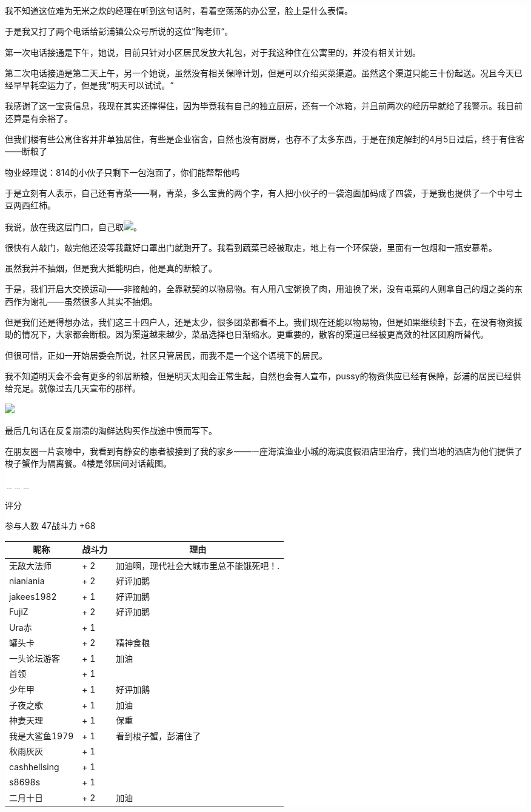 我不知道这位难为无米之炊的经理在听到这句话时，看着空荡荡的办公室，脸上是什么表情。

于是我又打了两个电话给彭浦镇公众号所说的这位”陶老师“。

第一次电话接通是下午，她说，目前只针对小区居民发放大礼包，对于我这种住在公寓里的，并没有相关计划。

第二次电话接通是第二天上午，另一个她说，虽然没有相关保障计划，但是可以介绍买菜渠道。虽然这个渠道只能三十份起送。况且今天已经早早耗空运力了，但是我”明天可以试试。“

我感谢了这一宝贵信息，我现在其实还撑得住，因为毕竟我有自己的独立厨房，还有一个冰箱，并且前两次的经历早就给了我警示。我目前还算是有余裕了。

但我们楼有些公寓住客并非单独居住，有些是企业宿舍，自然也没有厨房，也存不了太多东西，于是在预定解封的4月5日过后，终于有住客——断粮了

物业经理说：814的小伙子只剩下一包泡面了，你们能帮帮他吗

于是立刻有人表示，自己还有青菜——啊，青菜，多么宝贵的两个字，有人把小伙子的一袋泡面加码成了四袋，于是我也提供了一个中号土豆两西红柿。

我说，放在我这层门口，自己取<img src="https://static.saraba1st.com/image/smiley/face2017/137.gif" referrerpolicy="no-referrer">。

很快有人敲门，敲完他还没等我戴好口罩出门就跑开了。我看到蔬菜已经被取走，地上有一个环保袋，里面有一包烟和一瓶安慕希。

虽然我并不抽烟，但是我大抵能明白，他是真的断粮了。

于是，我们开启大交换运动——非接触的，全靠默契的以物易物。有人用八宝粥换了肉，用油换了米，没有屯菜的人则拿自己的烟之类的东西作为谢礼——虽然很多人其实不抽烟。

但是我们还是得想办法，我们这三十四户人，还是太少，很多团菜都看不上。我们现在还能以物易物，但是如果继续封下去，在没有物资援助的情况下，大家都会断粮。因为渠道越来越少，菜品选择也日渐缩水。更重要的，散客的渠道已经被更高效的社区团购所替代。

但很可惜，正如一开始居委会所说，社区只管居民，而我不是一个这个语境下的居民。

我不知道明天会不会有更多的邻居断粮，但是明天太阳会正常生起，自然也会有人宣布，pussy的物资供应已经有保障，彭浦的居民已经供给充足。就像过去几天宣布的那样。

<img src="https://static.saraba1st.com/image/smiley/face2017/144.png" referrerpolicy="no-referrer">

最后几句话在反复崩溃的淘鲜达购买作战途中愤而写下。

在朋友圈一片哀嚎中，我看到有静安的患者被接到了我的家乡——一座海滨渔业小城的海滨度假酒店里治疗，我们当地的酒店为他们提供了梭子蟹作为隔离餐。4楼是邻居间对话截图。

﹍﹍﹍

评分

 参与人数 47战斗力 +68

|昵称|战斗力|理由|
|----|---|---|
| 无敌大法师| + 2|加油啊，现代社会大城市里总不能饿死吧！.|
| nianiania| + 2|好评加鹅|
| jakees1982| + 1|好评加鹅|
| FujiZ| + 2|好评加鹅|
| Ura赤| + 1||
| 罐头卡| + 2|精神食粮|
| 一头论坛游客| + 1|加油|
| 首领| + 1||
| 少年甲| + 1|好评加鹅|
| 子夜之歌| + 1|加油|
| 神妻天理| + 1|保重|
| 我是大鲨鱼1979| + 1|看到梭子蟹，彭浦住了|
| 秋雨灰灰| + 1||
| cashhellsing| + 1||
| s8698s| + 1||
| 二月十日| + 2|加油|